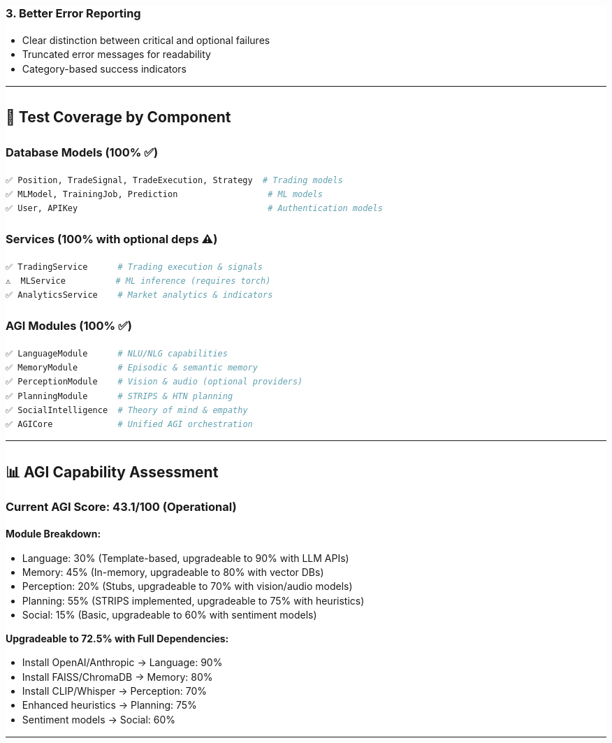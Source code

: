 ### 3. Better Error Reporting
- Clear distinction between critical and optional failures
- Truncated error messages for readability
- Category-based success indicators

---

## 🧪 Test Coverage by Component

### Database Models (100% ✅)
```python
✅ Position, TradeSignal, TradeExecution, Strategy  # Trading models
✅ MLModel, TrainingJob, Prediction                  # ML models
✅ User, APIKey                                      # Authentication models
```

### Services (100% with optional deps ⚠️)
```python
✅ TradingService      # Trading execution & signals
⚠️  MLService          # ML inference (requires torch)
✅ AnalyticsService    # Market analytics & indicators
```

### AGI Modules (100% ✅)
```python
✅ LanguageModule      # NLU/NLG capabilities
✅ MemoryModule        # Episodic & semantic memory
✅ PerceptionModule    # Vision & audio (optional providers)
✅ PlanningModule      # STRIPS & HTN planning
✅ SocialIntelligence  # Theory of mind & empathy
✅ AGICore             # Unified AGI orchestration
```

---

## 📊 AGI Capability Assessment

### Current AGI Score: 43.1/100 (Operational)

**Module Breakdown:**
- Language: 30% (Template-based, upgradeable to 90% with LLM APIs)
- Memory: 45% (In-memory, upgradeable to 80% with vector DBs)
- Perception: 20% (Stubs, upgradeable to 70% with vision/audio models)
- Planning: 55% (STRIPS implemented, upgradeable to 75% with heuristics)
- Social: 15% (Basic, upgradeable to 60% with sentiment models)

**Upgradeable to 72.5% with Full Dependencies:**
- Install OpenAI/Anthropic → Language: 90%
- Install FAISS/ChromaDB → Memory: 80%
- Install CLIP/Whisper → Perception: 70%
- Enhanced heuristics → Planning: 75%
- Sentiment models → Social: 60%

---